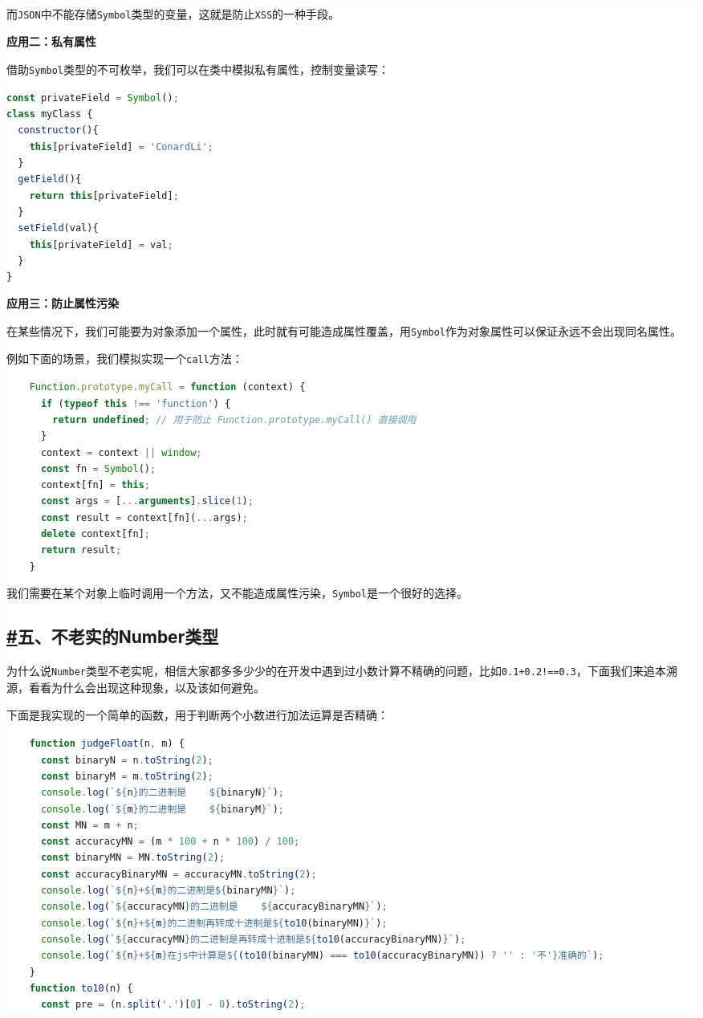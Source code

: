 而`JSON`中不能存储`Symbol`类型的变量，这就是防止`XSS`的一种手段。

**应用二：私有属性**

借助`Symbol`类型的不可枚举，我们可以在类中模拟私有属性，控制变量读写：

```js
const privateField = Symbol();
class myClass {
  constructor(){
    this[privateField] = 'ConardLi';
  }
  getField(){
    return this[privateField];
  }
  setField(val){
    this[privateField] = val;
  }
}
```

**应用三：防止属性污染**

在某些情况下，我们可能要为对象添加一个属性，此时就有可能造成属性覆盖，用`Symbol`作为对象属性可以保证永远不会出现同名属性。

例如下面的场景，我们模拟实现一个`call`方法：

```js
    Function.prototype.myCall = function (context) {
      if (typeof this !== 'function') {
        return undefined; // 用于防止 Function.prototype.myCall() 直接调用
      }
      context = context || window;
      const fn = Symbol();
      context[fn] = this;
      const args = [...arguments].slice(1);
      const result = context[fn](...args);
      delete context[fn];
      return result;
    }
```

我们需要在某个对象上临时调用一个方法，又不能造成属性污染，`Symbol`是一个很好的选择。

## [#](http://www.conardli.top/blog/article/JS进阶/你真的掌握变量和类型了吗（一）数据类型.html#五、不老实的number类型)五、不老实的Number类型

为什么说`Number`类型不老实呢，相信大家都多多少少的在开发中遇到过小数计算不精确的问题，比如`0.1+0.2!==0.3`，下面我们来追本溯源，看看为什么会出现这种现象，以及该如何避免。

下面是我实现的一个简单的函数，用于判断两个小数进行加法运算是否精确：

```js
    function judgeFloat(n, m) {
      const binaryN = n.toString(2);
      const binaryM = m.toString(2);
      console.log(`${n}的二进制是    ${binaryN}`);
      console.log(`${m}的二进制是    ${binaryM}`);
      const MN = m + n;
      const accuracyMN = (m * 100 + n * 100) / 100;
      const binaryMN = MN.toString(2);
      const accuracyBinaryMN = accuracyMN.toString(2);
      console.log(`${n}+${m}的二进制是${binaryMN}`);
      console.log(`${accuracyMN}的二进制是    ${accuracyBinaryMN}`);
      console.log(`${n}+${m}的二进制再转成十进制是${to10(binaryMN)}`);
      console.log(`${accuracyMN}的二进制是再转成十进制是${to10(accuracyBinaryMN)}`);
      console.log(`${n}+${m}在js中计算是${(to10(binaryMN) === to10(accuracyBinaryMN)) ? '' : '不'}准确的`);
    }
    function to10(n) {
      const pre = (n.split('.')[0] - 0).toString(2);
```